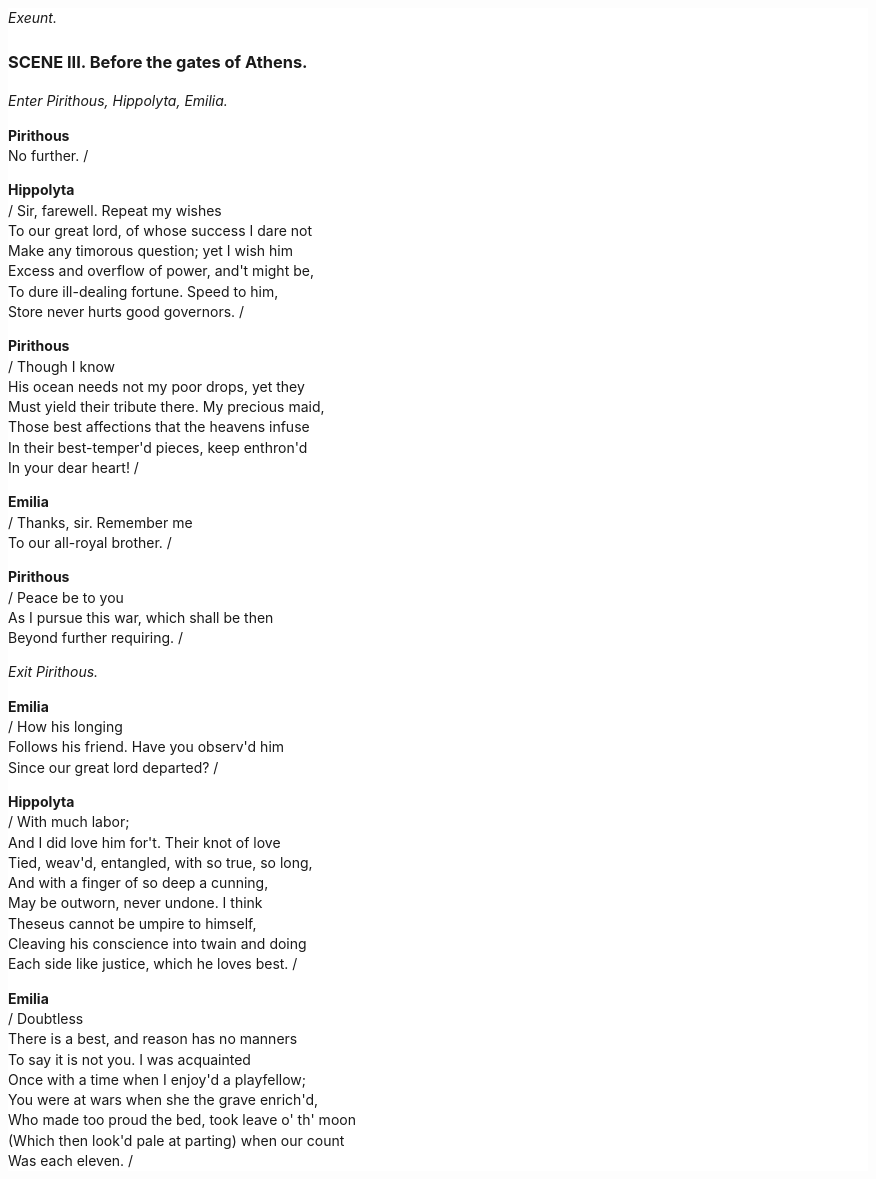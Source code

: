 *Exeunt.*


### SCENE III. Before the gates of Athens.


*Enter Pirithous, Hippolyta, Emilia.*

**Pirithous**  
No further. /

**Hippolyta**  
/ Sir, farewell. Repeat my wishes  
To our great lord, of whose success I dare not  
Make any timorous question; yet I wish him  
Excess and overflow of power, and't might be,  
To dure ill-dealing fortune. Speed to him,  
Store never hurts good governors. /

**Pirithous**  
/ Though I know  
His ocean needs not my poor drops, yet they  
Must yield their tribute there. My precious maid,  
Those best affections that the heavens infuse  
In their best-temper'd pieces, keep enthron'd  
In your dear heart! /

**Emilia**  
/ Thanks, sir. Remember me  
To our all-royal brother. /

**Pirithous**  
/ Peace be to you  
As I pursue this war, which shall be then  
Beyond further requiring. /

*Exit Pirithous.*

**Emilia**  
/ How his longing  
Follows his friend. Have you observ'd him  
Since our great lord departed? /

**Hippolyta**  
/ With much labor;  
And I did love him for't. Their knot of love  
Tied, weav'd, entangled, with so true, so long,  
And with a finger of so deep a cunning,  
May be outworn, never undone. I think  
Theseus cannot be umpire to himself,  
Cleaving his conscience into twain and doing  
Each side like justice, which he loves best. /

**Emilia**  
/ Doubtless  
There is a best, and reason has no manners  
To say it is not you. I was acquainted  
Once with a time when I enjoy'd a playfellow;  
You were at wars when she the grave enrich'd,  
Who made too proud the bed, took leave o' th' moon  
(Which then look'd pale at parting) when our count  
Was each eleven. /
